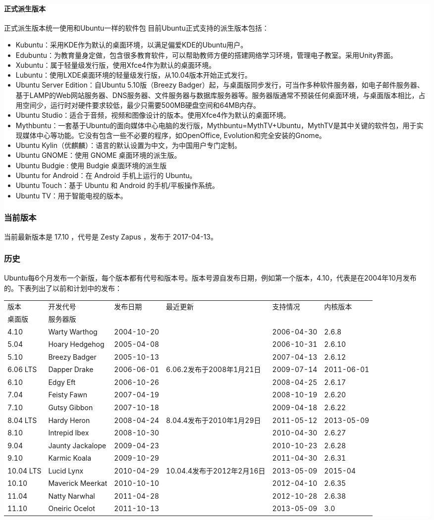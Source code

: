 #### 正式派生版本


正式派生版本统一使用和Ubuntu一样的软件包 目前Ubuntu正式支持的派生版本包括：


* Kubuntu：采用KDE作为默认的桌面环境，以满足偏爱KDE的Ubuntu用户。
* Edubuntu：为教育量身定做，包含很多教育软件，可以帮助教师方便的搭建网络学习环境，管理电子教室。采用Unity界面。
* Xubuntu：属于轻量级发行版，使用Xfce4作为默认的桌面环境。
* Lubuntu：使用LXDE桌面环境的轻量级发行版，从10.04版本开始正式发行。
* Ubuntu Server Edition：自Ubuntu 5.10版（Breezy Badger）起，与桌面版同步发行，可当作多种软件服务器，如电子邮件服务器、基于LAMP的Web网站服务器、DNS服务器、文件服务器与数据库服务器等。服务器版通常不预装任何桌面环境，与桌面版本相比，占用空间少，运行时对硬件要求较低，最少只需要500MB硬盘空间和64MB内存。
* Ubuntu Studio：适合于音频，视频和图像设计的版本。使用Xfce4作为默认的桌面环境。
* Mythbuntu：一套基于Ubuntu的面向媒体中心电脑的发行版，Mythbuntu=MythTV+Ubuntu，MythTV是其中关键的软件包，用于实现媒体中心等功能。它没有包含一些不必要的程序，如OpenOffice, Evolution和完全安装的Gnome。
* Ubuntu Kylin（优麒麟）：语言的默认设置为中文，为中国用户专门定制。
* Ubuntu GNOME：使用 GNOME 桌面环境的派生版。
* Ubuntu Budgie : 使用 Budgie 桌面环境的派生版
* Ubuntu for Android：在 Android 手机上运行的 Ubuntu。
* Ubuntu Touch：基于 Ubuntu 和 Android 的手机/平板操作系统。
* Ubuntu TV：用于智能电视的版本。


### 当前版本


当前最新版本是 17.10 ，代号是 Zesty Zapus ，发布于 2017-04-13。


### 历史


Ubuntu每6个月发布一个新版，每个版本都有代号和版本号。版本号源自发布日期，例如第一个版本，4.10，代表是在2004年10月发布的。下表列出了以前和计划中的发布：




|  |  |  |  |  |  |
| --- | --- | --- | --- | --- | --- |
| 版本 | 开发代号 | 发布日期 | 最近更新 | 支持情况 | 内核版本 |
| 桌面版 | 服务器版 |
| 4.10 | Warty Warthog | 2004-10-20 |  | 2006-04-30 | 2.6.8 |
| 5.04 | Hoary Hedgehog | 2005-04-08 |  | 2006-10-31 | 2.6.10 |
| 5.10 | Breezy Badger | 2005-10-13 |  | 2007-04-13 | 2.6.12 |
| 6.06 LTS | Dapper Drake | 2006-06-01 | 6.06.2发布于2008年1月21日 | 2009-07-14 | 2011-06-01 | 2.6.15 |
| 6.10 | Edgy Eft | 2006-10-26 |  | 2008-04-25 | 2.6.17 |
| 7.04 | Feisty Fawn | 2007-04-19 |  | 2008-10-19 | 2.6.20 |
| 7.10 | Gutsy Gibbon | 2007-10-18 |  | 2009-04-18 | 2.6.22 |
| 8.04 LTS | Hardy Heron | 2008-04-24 | 8.04.4发布于2010年1月29日 | 2011-05-12 | 2013-05-09 | 2.6.24 |
| 8.10 | Intrepid Ibex | 2008-10-30 |  | 2010-04-30 | 2.6.27 |
| 9.04 | Jaunty Jackalope | 2009-04-23 |  | 2010-10-23 | 2.6.28 |
| 9.10 | Karmic Koala | 2009-10-29 |  | 2011-04-30 | 2.6.31 |
| 10.04 LTS | Lucid Lynx | 2010-04-29 | 10.04.4发布于2012年2月16日 | 2013-05-09 | 2015-04 | 2.6.32 |
| 10.10 | Maverick Meerkat | 2010-10-10 |  | 2012-04-10 | 2.6.35 |
| 11.04 | Natty Narwhal | 2011-04-28 |  | 2012-10-28 | 2.6.38 |
| 11.10 | Oneiric Ocelot | 2011-10-13 |  | 2013-05-09 | 3.0 |